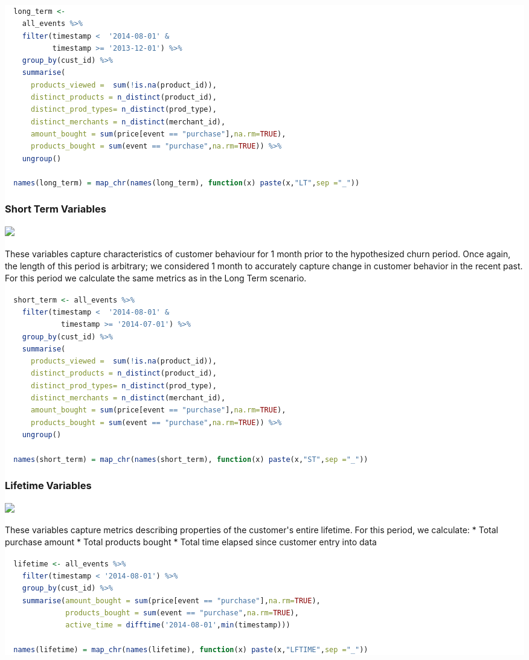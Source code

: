 ``` r
  long_term <- 
    all_events %>% 
    filter(timestamp <  '2014-08-01' &
           timestamp >= '2013-12-01') %>%
    group_by(cust_id) %>% 
    summarise(
      products_viewed =  sum(!is.na(product_id)),
      distinct_products = n_distinct(product_id),
      distinct_prod_types= n_distinct(prod_type),
      distinct_merchants = n_distinct(merchant_id),
      amount_bought = sum(price[event == "purchase"],na.rm=TRUE),
      products_bought = sum(event == "purchase",na.rm=TRUE)) %>% 
    ungroup()
  
  names(long_term) = map_chr(names(long_term), function(x) paste(x,"LT",sep ="_"))
```

### Short Term Variables

![](C:/Users/jstep/Pictures/Short%20Term%20Train.png)

These variables capture characteristics of customer behaviour for 1 month prior to the hypothesized churn period. Once again, the length of this period is arbitrary; we considered 1 month to accurately capture change in customer behavior in the recent past. For this period we calculate the same metrics as in the Long Term scenario.

``` r
  short_term <- all_events %>% 
    filter(timestamp <  '2014-08-01' &
             timestamp >= '2014-07-01') %>%
    group_by(cust_id) %>% 
    summarise(
      products_viewed =  sum(!is.na(product_id)),
      distinct_products = n_distinct(product_id),
      distinct_prod_types= n_distinct(prod_type),
      distinct_merchants = n_distinct(merchant_id),
      amount_bought = sum(price[event == "purchase"],na.rm=TRUE),
      products_bought = sum(event == "purchase",na.rm=TRUE)) %>% 
    ungroup()

  names(short_term) = map_chr(names(short_term), function(x) paste(x,"ST",sep ="_"))
```

### Lifetime Variables

![](C:/Users/jstep/Pictures/LifeTime%20Train.png)

These variables capture metrics describing properties of the customer's entire lifetime. For this period, we calculate: \* Total purchase amount \* Total products bought \* Total time elapsed since customer entry into data

``` r
  lifetime <- all_events %>%
    filter(timestamp < '2014-08-01') %>%
    group_by(cust_id) %>% 
    summarise(amount_bought = sum(price[event == "purchase"],na.rm=TRUE),
              products_bought = sum(event == "purchase",na.rm=TRUE),
              active_time = difftime('2014-08-01',min(timestamp))) 
  
  names(lifetime) = map_chr(names(lifetime), function(x) paste(x,"LFTIME",sep ="_"))
```
